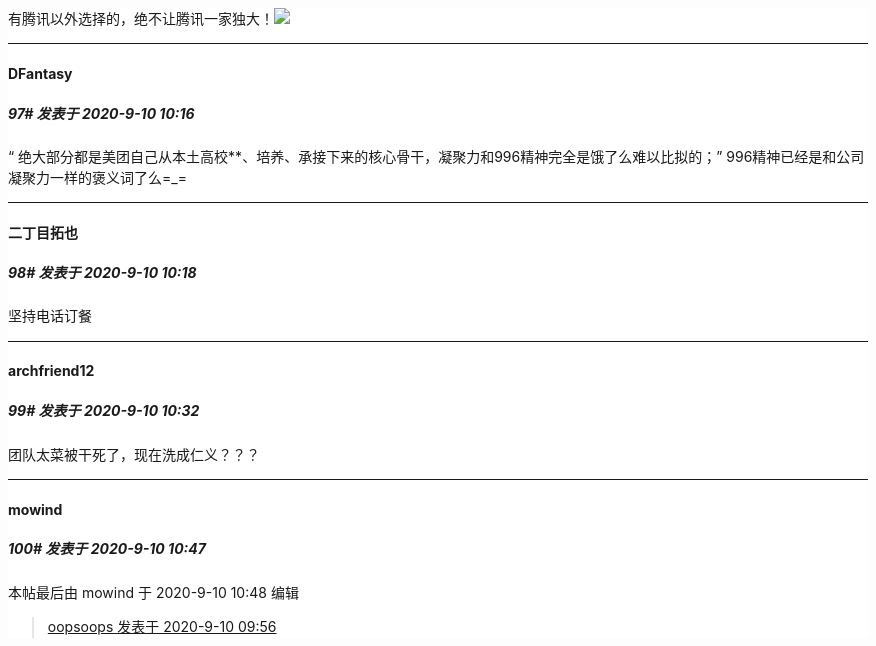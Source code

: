 


有腾讯以外选择的，绝不让腾讯一家独大！<img src="https://static.saraba1st.com/image/smiley/face2017/049.png" referrerpolicy="no-referrer">







-----

####  DFantasy  
##### 97#       发表于 2020-9-10 10:16




“ 绝大部分都是美团自己从本土高校**、培养、承接下来的核心骨干，凝聚力和996精神完全是饿了么难以比拟的；” 996精神已经是和公司凝聚力一样的褒义词了么=_=







-----

####  二丁目拓也  
##### 98#       发表于 2020-9-10 10:18




坚持电话订餐







-----

####  archfriend12  
##### 99#       发表于 2020-9-10 10:32




团队太菜被干死了，现在洗成仁义？？？







-----

####  mowind  
##### 100#       发表于 2020-9-10 10:47



 本帖最后由 mowind 于 2020-9-10 10:48 编辑 
<blockquote><a href="httphttps://bbs.saraba1st.com/2b/forum.php?mod=redirect&amp;goto=findpost&amp;pid=48693827&amp;ptid=1959070" target="_blank">oopsoops 发表于 2020-9-10 09:56</a>

